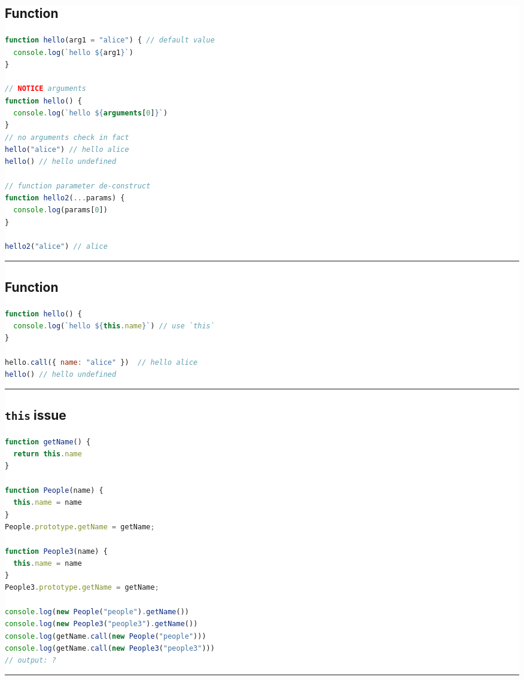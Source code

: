 
## Function

```javascript
function hello(arg1 = "alice") { // default value
  console.log(`hello ${arg1}`)
}

// NOTICE arguments
function hello() {
  console.log(`hello ${arguments[0]}`)
}
// no arguments check in fact
hello("alice") // hello alice
hello() // hello undefined

// function parameter de-construct
function hello2(...params) {
  console.log(params[0])
}

hello2("alice") // alice

```

---

## Function

```javascript
function hello() {
  console.log(`hello ${this.name}`) // use `this`
}

hello.call({ name: "alice" })  // hello alice
hello() // hello undefined
```

--- 

## `this` issue


```javascript
function getName() {
  return this.name
}

function People(name) {
  this.name = name
}
People.prototype.getName = getName;

function People3(name) {
  this.name = name
}
People3.prototype.getName = getName;

console.log(new People("people").getName())
console.log(new People3("people3").getName())
console.log(getName.call(new People("people")))
console.log(getName.call(new People3("people3")))
// output: ?
```
---
